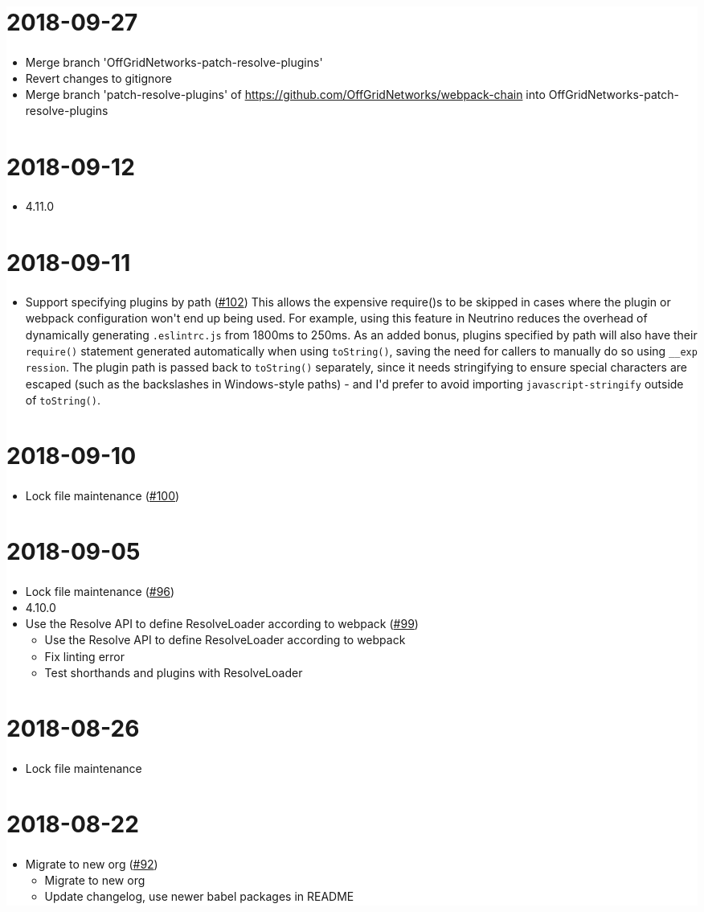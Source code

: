 2018-09-27
==========

  * Merge branch 'OffGridNetworks-patch-resolve-plugins'
  * Revert changes to gitignore
  * Merge branch 'patch-resolve-plugins' of https://github.com/OffGridNetworks/webpack-chain into OffGridNetworks-patch-resolve-plugins

2018-09-12
==========

  * 4.11.0

2018-09-11
==========

  * Support specifying plugins by path ([#102](https://github.com/neutrinojs/webpack-chain/issues/102))
    This allows the expensive require()s to be skipped in cases where the
    plugin or webpack configuration won't end up being used. For example,
    using this feature in Neutrino reduces the overhead of dynamically
    generating `.eslintrc.js` from 1800ms to 250ms.
    As an added bonus, plugins specified by path will also have their
    `require()` statement generated automatically when using `toString()`,
    saving the need for callers to manually do so using `__expression`.
    The plugin path is passed back to `toString()` separately, since it
    needs stringifying to ensure special characters are escaped (such as
    the backslashes in Windows-style paths) - and I'd prefer to avoid
    importing `javascript-stringify` outside of `toString()`.

2018-09-10
==========

  * Lock file maintenance ([#100](https://github.com/neutrinojs/webpack-chain/issues/100))

2018-09-05
==========

  * Lock file maintenance ([#96](https://github.com/neutrinojs/webpack-chain/issues/96))
  * 4.10.0
  * Use the Resolve API to define ResolveLoader according to webpack ([#99](https://github.com/neutrinojs/webpack-chain/issues/99))
    * Use the Resolve API to define ResolveLoader according to webpack
    * Fix linting error
    * Test shorthands and plugins with ResolveLoader

2018-08-26
==========

  * Lock file maintenance

2018-08-22
==========

  * Migrate to new org ([#92](https://github.com/neutrinojs/webpack-chain/issues/92))
    * Migrate to new org
    * Update changelog, use newer babel packages in README
